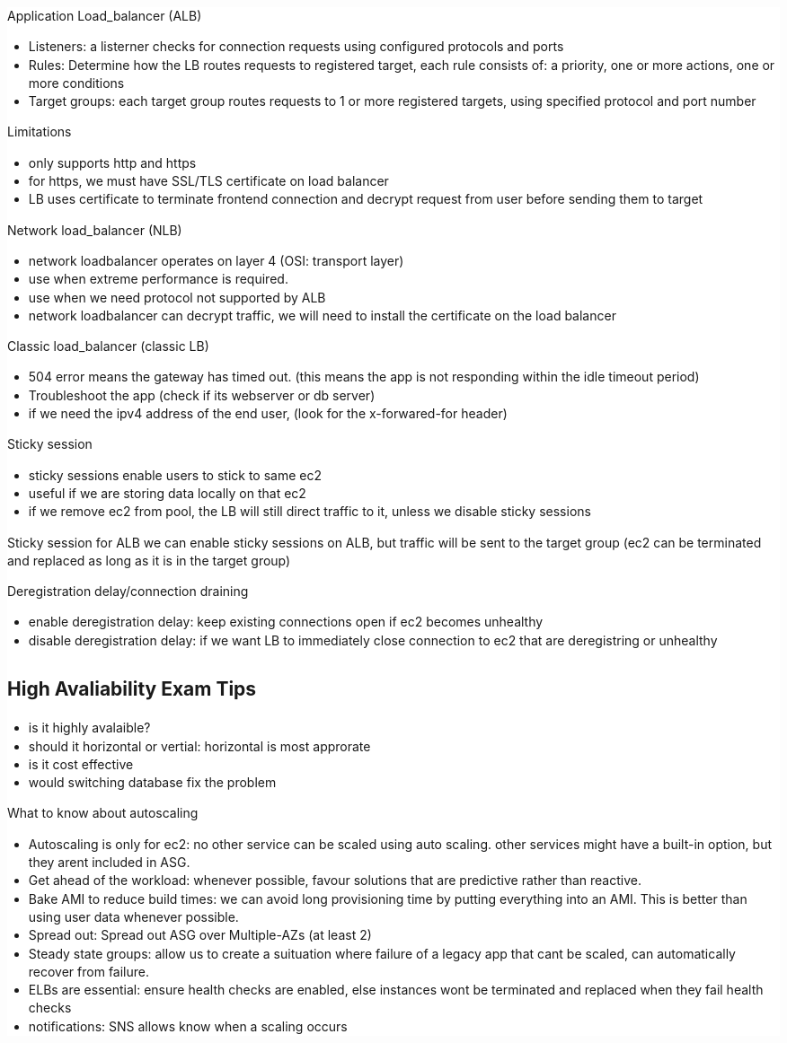 Application Load_balancer (ALB)
* Listeners: a listerner checks for connection requests using configured protocols and ports
* Rules: Determine how the LB routes requests to registered target, each rule consists of: a priority, one or more actions, one or more conditions
* Target groups: each target group routes requests to 1 or more registered targets, using specified protocol and port number

Limitations
* only supports http and https
* for https, we must have SSL/TLS certificate on load balancer
* LB uses certificate to terminate frontend connection and decrypt request from user before sending them to target

Network load_balancer (NLB)
* network loadbalancer operates on layer 4 (OSI: transport layer)
* use when extreme performance is required.
* use when we need protocol not supported by ALB
* network loadbalancer can decrypt traffic, we will need to install the certificate on the load balancer

Classic load_balancer (classic LB)
* 504 error means the gateway has timed out. (this means the app is not responding within the idle timeout period)
* Troubleshoot the app (check if its webserver or db server)
* if we need the ipv4 address of the end user, (look for the x-forwared-for header)

Sticky session
* sticky sessions enable users to stick to same ec2
* useful if we are storing data locally on that ec2
* if we remove ec2 from pool, the LB will still direct traffic to it, unless we disable sticky sessions

Sticky session for ALB
we can enable sticky sessions on ALB, but traffic will be sent to the target group (ec2 can be terminated and replaced as long as it is in the target group)

Deregistration delay/connection draining
* enable deregistration delay: keep existing connections open if ec2 becomes unhealthy
* disable deregistration delay: if we want LB to immediately close connection to ec2 that are deregistring or unhealthy


## High Avaliability Exam Tips
* is it highly avalaible?
* should it horizontal or vertial: horizontal is most approrate
* is it cost effective
* would switching database fix the problem

What to know about autoscaling
* Autoscaling is only for ec2: no other service can be scaled using auto scaling. other services might have a built-in option, but they arent included in ASG.
* Get ahead of the workload: whenever possible, favour solutions that are predictive rather than reactive.
* Bake AMI to reduce build times: we can avoid long provisioning time by putting everything into an AMI. This is better than using user data whenever possible.
* Spread out: Spread out ASG over Multiple-AZs (at least 2)
* Steady state groups: allow us to create a suituation where failure of a legacy app that cant be scaled, can automatically recover from failure.
* ELBs are essential: ensure health checks are enabled, else instances wont be terminated and replaced when they fail health checks
* notifications: SNS allows know when a scaling occurs

